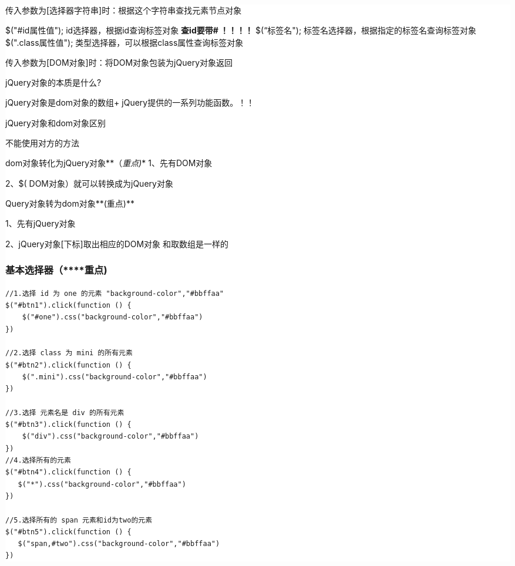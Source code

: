 </body>

传入参数为[选择器字符串]时：根据这个字符串查找元素节点对象

$("#id属性值");			id选择器，根据id查询标签对象            **查id要带# ！！！！**
$(“标签名");				  标签名选择器，根据指定的标签名查询标签对象
$(".class属性值");		类型选择器，可以根据class属性查询标签对象

传入参数为[DOM对象]时：将DOM对象包装为jQuery对象返回

jQuery对象的本质是什么?

jQuery对象是dom对象的数组+ jQuery提供的一系列功能函数。！！

jQuery对象和dom对象区别

不能使用对方的方法

dom对象转化为jQuery对象**（*重点)**
1、先有DOM对象

2、$( DOM对象）就可以转换成为jQuery对象

Query对象转为dom对象**(重点)**

1、先有jQuery对象

2、jQuery对象[下标]取出相应的DOM对象           和取数组是一样的

### 基本选择器（****重点)

```
//1.选择 id 为 one 的元素 "background-color","#bbffaa"
$("#btn1").click(function () {
	$("#one").css("background-color","#bbffaa")
})

//2.选择 class 为 mini 的所有元素
$("#btn2").click(function () {
	$(".mini").css("background-color","#bbffaa")
})

//3.选择 元素名是 div 的所有元素 
$("#btn3").click(function () {
	$("div").css("background-color","#bbffaa")
})
//4.选择所有的元素 
$("#btn4").click(function () {
   $("*").css("background-color","#bbffaa")
})

//5.选择所有的 span 元素和id为two的元素   
$("#btn5").click(function () {
   $("span,#two").css("background-color","#bbffaa")
})
```
